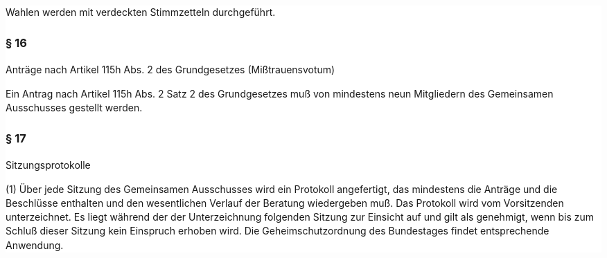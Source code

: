 <div class="jnhtml">

<div>

<div class="jurAbsatz">

Wahlen werden mit verdeckten Stimmzetteln durchgeführt.

</div>

</div>

</div>

</div>

<span id="BJNR111020969BJNE001700311.html"></span>

### § 16  
Anträge nach Artikel 115h Abs. 2 des Grundgesetzes (Mißtrauensvotum)

<div>

<div class="jnhtml">

<div>

<div class="jurAbsatz">

Ein Antrag nach Artikel 115h Abs. 2 Satz 2 des Grundgesetzes muß von
mindestens neun Mitgliedern des Gemeinsamen Ausschusses gestellt werden.

</div>

</div>

</div>

</div>

<span id="BJNR111020969BJNE001800311.html"></span>

### § 17  
Sitzungsprotokolle

<div>

<div class="jnhtml">

<div>

<div class="jurAbsatz">

(1) Über jede Sitzung des Gemeinsamen Ausschusses wird ein Protokoll
angefertigt, das mindestens die Anträge und die Beschlüsse enthalten und
den wesentlichen Verlauf der Beratung wiedergeben muß. Das Protokoll
wird vom Vorsitzenden unterzeichnet. Es liegt während der der
Unterzeichnung folgenden Sitzung zur Einsicht auf und gilt als
genehmigt, wenn bis zum Schluß dieser Sitzung kein Einspruch erhoben
wird. Die Geheimschutzordnung des Bundestages findet entsprechende
Anwendung.
